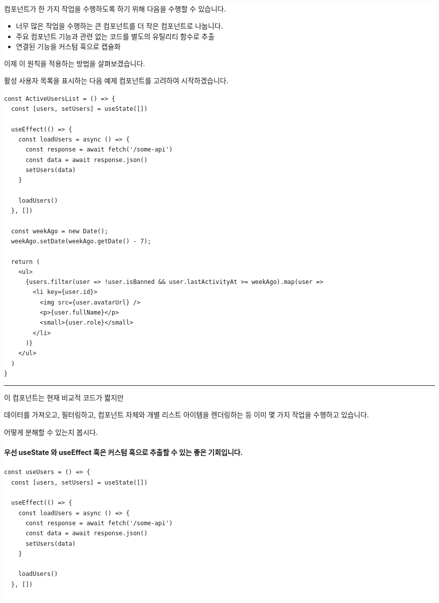 컴포넌트가 한 가지 작업을 수행하도록 하기 위해 다음을 수행할 수 있습니다.

 

- 너무 많은 작업을 수행하는 큰 컴포넌트를 더 작은 컴포넌트로 나눕니다.
- 주요 컴포넌트 기능과 관련 없는 코드를 별도의 유틸리티 함수로 추출
- 연결된 기능을 커스텀 훅으로 캡슐화

이제 이 원칙을 적용하는 방법을 살펴보겠습니다.

활성 사용자 목록을 표시하는 다음 예제 컴포넌트를 고려하여 시작하겠습니다.

```
const ActiveUsersList = () => {
  const [users, setUsers] = useState([])
  
  useEffect(() => {
    const loadUsers = async () => {  
      const response = await fetch('/some-api')
      const data = await response.json()
      setUsers(data)
    }

    loadUsers()
  }, [])
  
  const weekAgo = new Date();
  weekAgo.setDate(weekAgo.getDate() - 7);

  return (
    <ul>
      {users.filter(user => !user.isBanned && user.lastActivityAt >= weekAgo).map(user => 
        <li key={user.id}>
          <img src={user.avatarUrl} />
          <p>{user.fullName}</p>
          <small>{user.role}</small>
        </li>
      )}
    </ul>    
  )
}
```

------

이 컴포넌트는 현재 비교적 코드가 짧지만

데이터를 가져오고, 필터링하고, 컴포넌트 자체와 개별 리스트 아이템을 렌더링하는 등 이미 몇 가지 작업을 수행하고 있습니다.

어떻게 분해할 수 있는지 봅시다.

 

#### 우선 **useState** 와 **useEffect** 훅은 커스텀 훅으로 추출할 수 있는 좋은 기회입니다.

```
const useUsers = () => {
  const [users, setUsers] = useState([])
  
  useEffect(() => {
    const loadUsers = async () => {  
      const response = await fetch('/some-api')
      const data = await response.json()
      setUsers(data)
    }

    loadUsers()
  }, [])
  
```